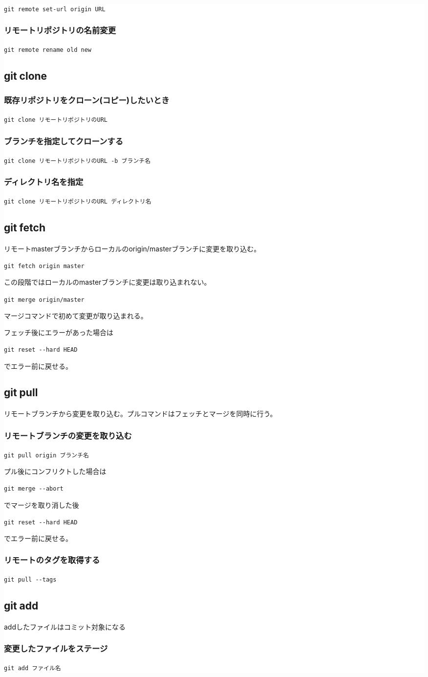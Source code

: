 ```
git remote set-url origin URL
```
### リモートリポジトリの名前変更
```
git remote rename old new
```
## git clone
### 既存リポジトリをクローン(コピー)したいとき
```
git clone リモートリポジトリのURL
```
### ブランチを指定してクローンする
```
git clone リモートリポジトリのURL -b ブランチ名
```
### ディレクトリ名を指定
```
git clone リモートリポジトリのURL ディレクトリ名
```
## git fetch
リモートmasterブランチからローカルのorigin/masterブランチに変更を取り込む。
```
git fetch origin master
```
この段階ではローカルのmasterブランチに変更は取り込まれない。
```
git merge origin/master
```
マージコマンドで初めて変更が取り込まれる。

フェッチ後にエラーがあった場合は
```
git reset --hard HEAD
```
でエラー前に戻せる。
## git pull
リモートブランチから変更を取り込む。プルコマンドはフェッチとマージを同時に行う。
### リモートブランチの変更を取り込む
```
git pull origin ブランチ名
```
プル後にコンフリクトした場合は
```
git merge --abort
```
でマージを取り消した後
```
git reset --hard HEAD
```
でエラー前に戻せる。
### リモートのタグを取得する
```
git pull --tags
```
## git add
addしたファイルはコミット対象になる
### 変更したファイルをステージ
```
git add ファイル名
```